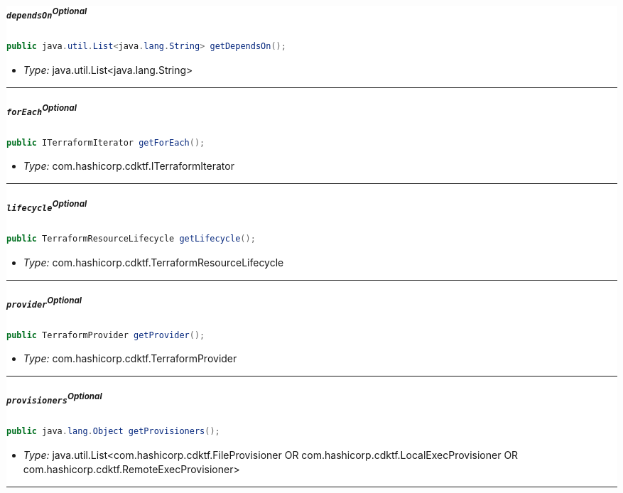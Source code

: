 ##### `dependsOn`<sup>Optional</sup> <a name="dependsOn" id="rhizo-co-terraform-provider-oci.fileStorageFileSystem.FileStorageFileSystem.property.dependsOn"></a>

```java
public java.util.List<java.lang.String> getDependsOn();
```

- *Type:* java.util.List<java.lang.String>

---

##### `forEach`<sup>Optional</sup> <a name="forEach" id="rhizo-co-terraform-provider-oci.fileStorageFileSystem.FileStorageFileSystem.property.forEach"></a>

```java
public ITerraformIterator getForEach();
```

- *Type:* com.hashicorp.cdktf.ITerraformIterator

---

##### `lifecycle`<sup>Optional</sup> <a name="lifecycle" id="rhizo-co-terraform-provider-oci.fileStorageFileSystem.FileStorageFileSystem.property.lifecycle"></a>

```java
public TerraformResourceLifecycle getLifecycle();
```

- *Type:* com.hashicorp.cdktf.TerraformResourceLifecycle

---

##### `provider`<sup>Optional</sup> <a name="provider" id="rhizo-co-terraform-provider-oci.fileStorageFileSystem.FileStorageFileSystem.property.provider"></a>

```java
public TerraformProvider getProvider();
```

- *Type:* com.hashicorp.cdktf.TerraformProvider

---

##### `provisioners`<sup>Optional</sup> <a name="provisioners" id="rhizo-co-terraform-provider-oci.fileStorageFileSystem.FileStorageFileSystem.property.provisioners"></a>

```java
public java.lang.Object getProvisioners();
```

- *Type:* java.util.List<com.hashicorp.cdktf.FileProvisioner OR com.hashicorp.cdktf.LocalExecProvisioner OR com.hashicorp.cdktf.RemoteExecProvisioner>

---